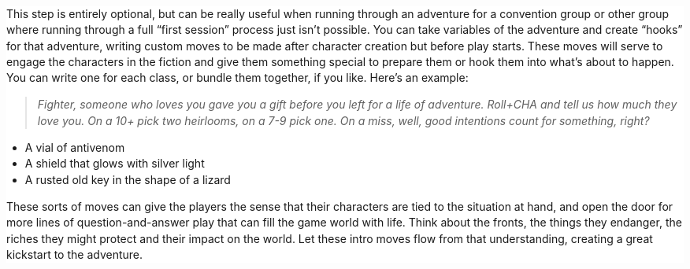 This step is entirely optional, but can be really useful when running through an adventure for a convention group or other group where running through a full “first session” process just isn’t possible. You can take variables of the adventure and create “hooks” for that adventure, writing custom moves to be made after character creation but before play starts. These moves will serve to engage the characters in the fiction and give them something special to prepare them or hook them into what’s about to happen. You can write one for each class, or bundle them together, if you like. Here’s an example:

> *Fighter, someone who loves you gave you a gift before you left for a life of adventure. Roll+CHA and tell us how much they love you. On a 10+ pick two heirlooms, on a 7-9 pick one. On a miss, well, good intentions count for something, right?*

- A vial of antivenom
- A shield that glows with silver light
- A rusted old key in the shape of a lizard

These sorts of moves can give the players the sense that their characters are tied to the situation at hand, and open the door for more lines of question-and-answer play that can fill the game world with life. Think about the fronts, the things they endanger, the riches they might protect and their impact on the world. Let these intro moves flow from that understanding, creating a great kickstart to the adventure.
